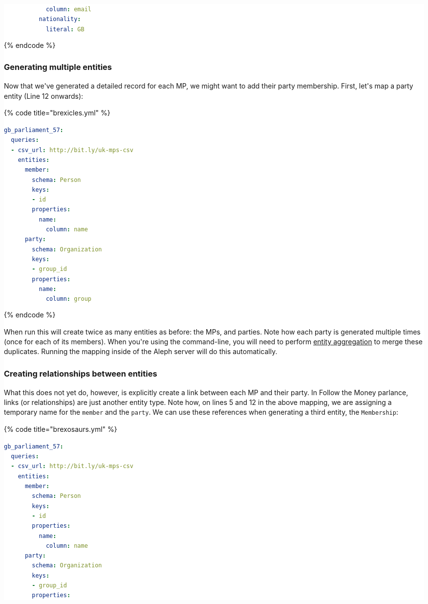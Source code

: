 ```yaml
            column: email
          nationality:
            literal: GB
```
{% endcode %}

### Generating multiple entities

Now that we've generated a detailed record for each MP, we might want to add their party membership. First, let's map a party entity \(Line 12 onwards\):

{% code title="brexicles.yml" %}
```yaml
gb_parliament_57:
  queries:
  - csv_url: http://bit.ly/uk-mps-csv
    entities:
      member:
        schema: Person
        keys:
        - id
        properties:
          name:
            column: name
      party:
        schema: Organization
        keys:
        - group_id
        properties:
          name:
            column: group
```
{% endcode %}

When run this will create twice as many entities as before: the MPs, and parties. Note how each party is generated multiple times \(once for each of its members\). When you're using the command-line, you will need to perform [entity aggregation](followthemoney/ftm.md#aggregating-entities-using-balkhash) to merge these duplicates. Running the mapping inside of the Aleph server will do this automatically.

### Creating relationships between entities

What this does not yet do, however, is explicitly create a link between each MP and their party. In Follow the Money parlance, links \(or relationships\) are just another entity type. Note how, on lines 5 and 12 in the above mapping, we are assigning a temporary name for the `member` and the `party`. We can use these references when generating a third entity, the `Membership`:

{% code title="brexosaurs.yml" %}
```yaml
gb_parliament_57:
  queries:
  - csv_url: http://bit.ly/uk-mps-csv
    entities:
      member:
        schema: Person
        keys:
        - id
        properties:
          name:
            column: name
      party:
        schema: Organization
        keys:
        - group_id
        properties:
```
